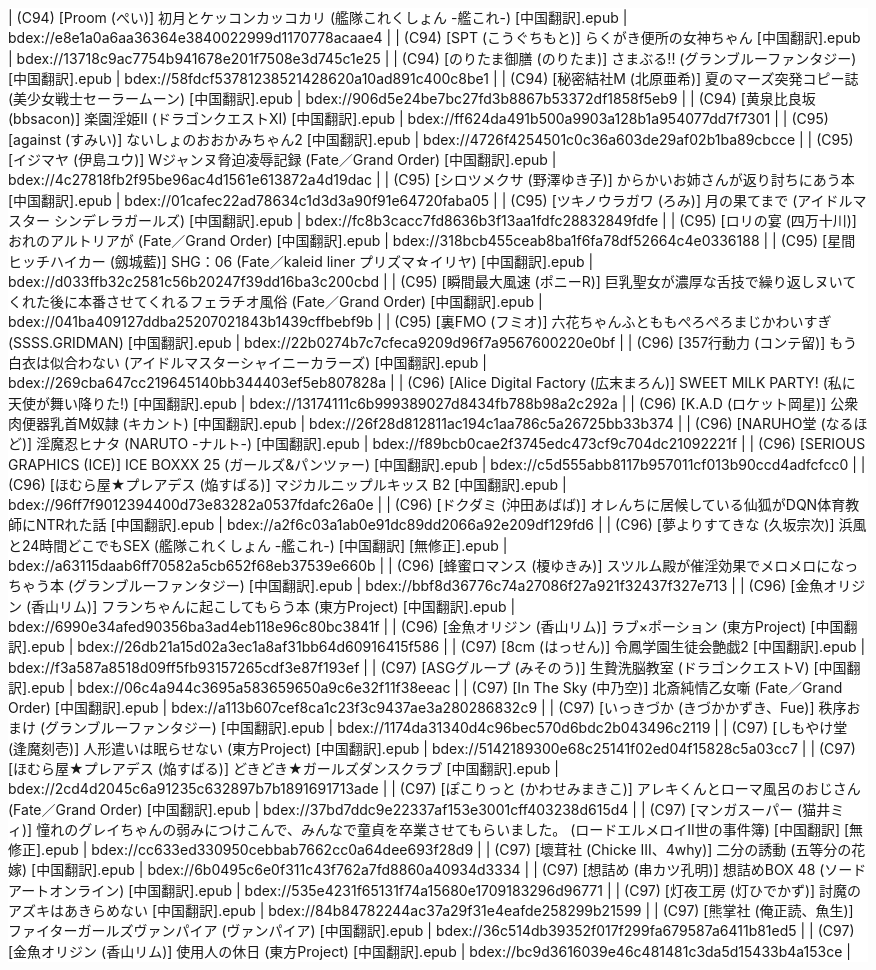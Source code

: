 | (C94) [Proom (ぺい)] 初月とケッコンカッコカリ (艦隊これくしょん -艦これ-) [中国翻訳].epub | bdex://e8e1a0a6aa36364e3840022999d1170778acaae4 |
| (C94) [SPT (こうぐちもと)] らくがき便所の女神ちゃん [中国翻訳].epub | bdex://13718c9ac7754b941678e201f7508e3d745c1e25 |
| (C94) [のりたま御膳 (のりたま)] さまぶる!! (グランブルーファンタジー) [中国翻訳].epub | bdex://58fdcf53781238521428620a10ad891c400c8be1 |
| (C94) [秘密結社M (北原亜希)] 夏のマーズ突発コピー誌 (美少女戦士セーラームーン) [中国翻訳].epub | bdex://906d5e24be7bc27fd3b8867b53372df1858f5eb9 |
| (C94) [黄泉比良坂 (bbsacon)] 楽園淫姫II (ドラゴンクエストXI) [中国翻訳].epub | bdex://ff624da491b500a9903a128b1a954077dd7f7301 |
| (C95) [against (すみい)] ないしょのおおかみちゃん2 [中国翻訳].epub | bdex://4726f4254501c0c36a603de29af02b1ba89cbcce |
| (C95) [イジマヤ (伊島ユウ)] Wジャンヌ脅迫凌辱記録 (Fate／Grand Order) [中国翻訳].epub | bdex://4c27818fb2f95be96ac4d1561e613872a4d19dac |
| (C95) [シロツメクサ (野澤ゆき子)] からかいお姉さんが返り討ちにあう本 [中国翻訳].epub | bdex://01cafec22ad78634c1d3d3a90f91e64720faba05 |
| (C95) [ツキノウラガワ (ろみ)] 月の果てまで (アイドルマスター シンデレラガールズ) [中国翻訳].epub | bdex://fc8b3cacc7fd8636b3f13aa1fdfc28832849fdfe |
| (C95) [ロリの宴 (四万十川)] おれのアルトリアが (Fate／Grand Order) [中国翻訳].epub | bdex://318bcb455ceab8ba1f6fa78df52664c4e0336188 |
| (C95) [星間ヒッチハイカー (劔城藍)] SHG：06 (Fate／kaleid liner プリズマ☆イリヤ) [中国翻訳].epub | bdex://d033ffb32c2581c56b20247f39dd16ba3c200cbd |
| (C95) [瞬間最大風速 (ポニーR)] 巨乳聖女が濃厚な舌技で繰り返しヌいてくれた後に本番させてくれるフェラチオ風俗 (Fate／Grand Order) [中国翻訳].epub | bdex://041ba409127ddba25207021843b1439cffbebf9b |
| (C95) [裏FMO (フミオ)] 六花ちゃんふとももぺろぺろまじかわいすぎ (SSSS.GRIDMAN) [中国翻訳].epub | bdex://22b0274b7c7cfeca9209d96f7a9567600220e0bf |
| (C96) [357行動力 (コンテ留)] もう白衣は似合わない (アイドルマスターシャイニーカラーズ) [中国翻訳].epub | bdex://269cba647cc219645140bb344403ef5eb807828a |
| (C96) [Alice Digital Factory (広末まろん)] SWEET MILK PARTY! (私に天使が舞い降りた!) [中国翻訳].epub | bdex://13174111c6b999389027d8434fb788b98a2c292a |
| (C96) [K.A.D (ロケット岡星)] 公衆肉便器乳首M奴隷 (キカント) [中国翻訳].epub | bdex://26f28d812811ac194c1aa786c5a26725bb33b374 |
| (C96) [NARUHO堂 (なるほど)] 淫魔忍ヒナタ (NARUTO -ナルト-) [中国翻訳].epub | bdex://f89bcb0cae2f3745edc473cf9c704dc21092221f |
| (C96) [SERIOUS GRAPHICS (ICE)] ICE BOXXX 25 (ガールズ&パンツァー) [中国翻訳].epub | bdex://c5d555abb8117b957011cf013b90ccd4adfcfcc0 |
| (C96) [ほむら屋★プレアデス (焔すばる)] マジカルニップルキッス B2 [中国翻訳].epub | bdex://96ff7f9012394400d73e83282a0537fdafc26a0e |
| (C96) [ドクダミ (沖田あばば)] オレんちに居候している仙狐がDQN体育教師にNTRれた話 [中国翻訳].epub | bdex://a2f6c03a1ab0e91dc89dd2066a92e209df129fd6 |
| (C96) [夢よりすてきな (久坂宗次)] 浜風と24時間どこでもSEX (艦隊これくしょん -艦これ-) [中国翻訳] [無修正].epub | bdex://a63115daab6ff70582a5cb652f68eb37539e660b |
| (C96) [蜂蜜ロマンス (榎ゆきみ)] スツルム殿が催淫効果でメロメロになっちゃう本 (グランブルーファンタジー) [中国翻訳].epub | bdex://bbf8d36776c74a27086f27a921f32437f327e713 |
| (C96) [金魚オリジン (香山リム)] フランちゃんに起こしてもらう本 (東方Project) [中国翻訳].epub | bdex://6990e34afed90356ba3ad4eb118e96c80bc3841f |
| (C96) [金魚オリジン (香山リム)] ラブ×ポーション (東方Project) [中国翻訳].epub | bdex://26db21a15d02a3ec1a8af31bb64d60916415f586 |
| (C97) [8cm (はっせん)] 令鳳学園生徒会艶戯2 [中国翻訳].epub | bdex://f3a587a8518d09ff5fb93157265cdf3e87f193ef |
| (C97) [ASGグループ (みそのう)] 生贄洗脳教室 (ドラゴンクエストV) [中国翻訳].epub | bdex://06c4a944c3695a583659650a9c6e32f11f38eeac |
| (C97) [In The Sky (中乃空)] 北斎純情乙女噺 (Fate／Grand Order) [中国翻訳].epub | bdex://a113b607cef8ca1c23f3c9437ae3a280286832c9 |
| (C97) [いっきづか (きづかかずき、Fue)] 秩序おまけ (グランブルーファンタジー) [中国翻訳].epub | bdex://1174da31340d4c96bec570d6bdc2b043496c2119 |
| (C97) [しもやけ堂 (逢魔刻壱)] 人形遣いは眠らせない (東方Project) [中国翻訳].epub | bdex://5142189300e68c25141f02ed04f15828c5a03cc7 |
| (C97) [ほむら屋★プレアデス (焔すばる)] どきどき★ガールズダンスクラブ [中国翻訳].epub | bdex://2cd4d2045c6a91235c632897b7b1891691713ade |
| (C97) [ぽこりっと (かわせみまきこ)] アレキくんとローマ風呂のおじさん (Fate／Grand Order) [中国翻訳].epub | bdex://37bd7ddc9e22337af153e3001cff403238d615d4 |
| (C97) [マンガスーパー (猫井ミィ)] 憧れのグレイちゃんの弱みにつけこんで、みんなで童貞を卒業させてもらいました。 (ロードエルメロイII世の事件簿) [中国翻訳] [無修正].epub | bdex://cc633ed330950cebbab7662cc0a64dee693f28d9 |
| (C97) [壞茸社 (Chicke III、4why)] 二分の誘動 (五等分の花嫁) [中国翻訳].epub | bdex://6b0495c6e0f311c43f762a7fd8860a40934d3334 |
| (C97) [想詰め (串カツ孔明)] 想詰めBOX 48 (ソードアートオンライン) [中国翻訳].epub | bdex://535e4231f65131f74a15680e1709183296d96771 |
| (C97) [灯夜工房 (灯ひでかず)] 討魔のアズキはあきらめない [中国翻訳].epub | bdex://84b84782244ac37a29f31e4eafde258299b21599 |
| (C97) [熊掌社 (俺正読、魚生)] ファイターガールズヴァンパイア (ヴァンパイア) [中国翻訳].epub | bdex://36c514db39352f017f299fa679587a6411b81ed5 |
| (C97) [金魚オリジン (香山リム)] 使用人の休日 (東方Project) [中国翻訳].epub | bdex://bc9d3616039e46c481481c3da5d15433b4a153ce |